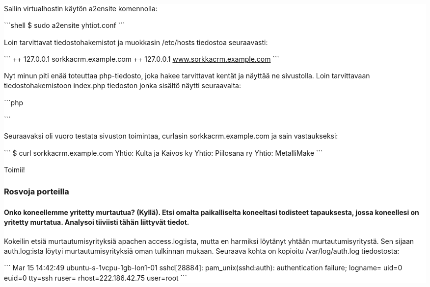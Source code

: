 Sallin virtualhostin käytön a2ensite komennolla:

\`\`\`shell
$ sudo a2ensite yhtiot.conf
\`\`\`

Loin tarvittavat tiedostohakemistot ja muokkasin /etc/hosts tiedostoa seuraavasti:

\`\`\`
++ 127.0.0.1 sorkkacrm.example.com
++ 127.0.0.1 www.sorkkacrm.example.com
\`\`\`

Nyt minun piti enää toteuttaa php-tiedosto, joka hakee tarvittavat kentät ja näyttää ne sivustolla. Loin tarvittavaan tiedostohakemistoon index.php tiedoston jonka sisältö näytti seuraavalta:

\`\`\`php
<?php

$db_connect = pg_connect("host=localhost dbname=yhtiokanta user=tomas password=NFDIflZ3hfdE3mR7ekZ3");

$result = pg_query($db_connect, "SELECT * FROM yhtiot;");

while ($row = pg_fetch_row($result)) {
  echo "Yhtio: $row[1]\n";
}

?>
\`\`\`

Seuraavaksi oli vuoro testata sivuston toimintaa, curlasin sorkkacrm.example.com ja sain vastaukseksi:

\`\`\`
$ curl sorkkacrm.example.com
Yhtio: Kulta ja Kaivos ky
Yhtio: Piilosana ry
Yhtio: MetalliMake
\`\`\`

Toimii!

### Rosvoja porteilla

#### Onko koneellemme yritetty murtautua? (Kyllä). Etsi omalta paikalliselta koneeltasi todisteet tapauksesta, jossa koneellesi on yritetty murtatua. Analysoi tiiviisti tähän liittyvät tiedot.

Kokeilin etsiä murtautumisyrityksiä apachen access.log:ista, mutta en harmiksi löytänyt yhtään murtautumisyritystä. Sen sijaan auth.log:ista löytyi murtautumisyrityksiä oman tulkinnan mukaan. Seuraava kohta on kopioitu /var/log/auth.log tiedostosta:

\`\`\`
Mar 15 14:42:49 ubuntu-s-1vcpu-1gb-lon1-01 sshd[28884]:
pam_unix(sshd:auth): authentication failure; 
logname= uid=0 euid=0 tty=ssh ruser= rhost=222.186.42.75  user=root
\`\`\`
